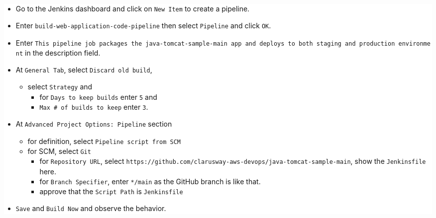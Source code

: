 - Go to the Jenkins dashboard and click on `New Item` to create a pipeline.

- Enter `build-web-application-code-pipeline` then select `Pipeline` and click `OK`.

- Enter `This pipeline job packages the java-tomcat-sample-main app and deploys to both staging and production environment` in the description field.

- At `General Tab`, select `Discard old build`,
  -  select `Strategy` and 
     -  for `Days to keep builds` enter `5` and 
     -  `Max # of builds to keep` enter `3`.

- At `Advanced Project Options: Pipeline` section

  - for definition, select `Pipeline script from SCM`
  - for SCM, select `Git`
    - for `Repository URL`, select `https://github.com/clarusway-aws-devops/java-tomcat-sample-main`, show the `Jenkinsfile` here.
    - for `Branch Specifier`, enter `*/main` as the GitHub branch is like that.
    - approve that the `Script Path` is `Jenkinsfile`
    
- `Save` and `Build Now` and observe the behavior.
